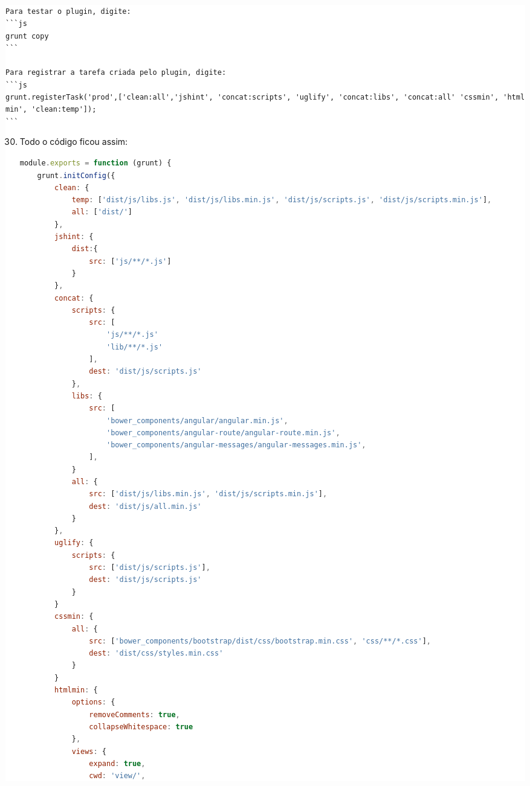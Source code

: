     Para testar o plugin, digite:
    ```js
    grunt copy
    ```
    
    Para registrar a tarefa criada pelo plugin, digite:
    ```js
    grunt.registerTask('prod',['clean:all','jshint', 'concat:scripts', 'uglify', 'concat:libs', 'concat:all' 'cssmin', 'htmlmin', 'clean:temp']);
    ```
    
30. Todo o código ficou assim:
    ```js
    module.exports = function (grunt) {
        grunt.initConfig({
            clean: {
                temp: ['dist/js/libs.js', 'dist/js/libs.min.js', 'dist/js/scripts.js', 'dist/js/scripts.min.js'],
                all: ['dist/']
            },
            jshint: {
                dist:{
                    src: ['js/**/*.js']
                }
            },
            concat: {
                scripts: {
                    src: [
                        'js/**/*.js'
                        'lib/**/*.js'
                    ],
                    dest: 'dist/js/scripts.js'
                },
                libs: {
                    src: [
                        'bower_components/angular/angular.min.js',
                        'bower_components/angular-route/angular-route.min.js',
                        'bower_components/angular-messages/angular-messages.min.js',
                    ],
                }
                all: {
                    src: ['dist/js/libs.min.js', 'dist/js/scripts.min.js'],
                    dest: 'dist/js/all.min.js'
                }
            },
            uglify: {
                scripts: {
                    src: ['dist/js/scripts.js'],
                    dest: 'dist/js/scripts.js'
                }
            }
            cssmin: {
                all: {
                    src: ['bower_components/bootstrap/dist/css/bootstrap.min.css', 'css/**/*.css'],
                    dest: 'dist/css/styles.min.css'
                }
            }
            htmlmin: {
                options: {
                    removeComments: true,
                    collapseWhitespace: true
                },
                views: {
                    expand: true,
                    cwd: 'view/',